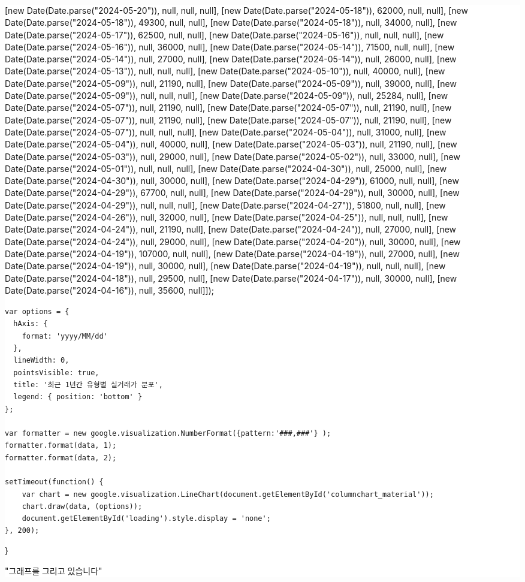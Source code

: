 [new Date(Date.parse("2024-05-20")), null, null, null], [new Date(Date.parse("2024-05-18")), 62000, null, null], [new Date(Date.parse("2024-05-18")), 49300, null, null], [new Date(Date.parse("2024-05-18")), null, 34000, null], [new Date(Date.parse("2024-05-17")), 62500, null, null], [new Date(Date.parse("2024-05-16")), null, null, null], [new Date(Date.parse("2024-05-16")), null, 36000, null], [new Date(Date.parse("2024-05-14")), 71500, null, null], [new Date(Date.parse("2024-05-14")), null, 27000, null], [new Date(Date.parse("2024-05-14")), null, 26000, null], [new Date(Date.parse("2024-05-13")), null, null, null], [new Date(Date.parse("2024-05-10")), null, 40000, null], [new Date(Date.parse("2024-05-09")), null, 21190, null], [new Date(Date.parse("2024-05-09")), null, 39000, null], [new Date(Date.parse("2024-05-09")), null, null, null], [new Date(Date.parse("2024-05-09")), null, 25284, null], [new Date(Date.parse("2024-05-07")), null, 21190, null], [new Date(Date.parse("2024-05-07")), null, 21190, null], [new Date(Date.parse("2024-05-07")), null, 21190, null], [new Date(Date.parse("2024-05-07")), null, 21190, null], [new Date(Date.parse("2024-05-07")), null, null, null], [new Date(Date.parse("2024-05-04")), null, 31000, null], [new Date(Date.parse("2024-05-04")), null, 40000, null], [new Date(Date.parse("2024-05-03")), null, 21190, null], [new Date(Date.parse("2024-05-03")), null, 29000, null], [new Date(Date.parse("2024-05-02")), null, 33000, null], [new Date(Date.parse("2024-05-01")), null, null, null], [new Date(Date.parse("2024-04-30")), null, 25000, null], [new Date(Date.parse("2024-04-30")), null, 30000, null], [new Date(Date.parse("2024-04-29")), 61000, null, null], [new Date(Date.parse("2024-04-29")), 67700, null, null], [new Date(Date.parse("2024-04-29")), null, 30000, null], [new Date(Date.parse("2024-04-29")), null, null, null], [new Date(Date.parse("2024-04-27")), 51800, null, null], [new Date(Date.parse("2024-04-26")), null, 32000, null], [new Date(Date.parse("2024-04-25")), null, null, null], [new Date(Date.parse("2024-04-24")), null, 21190, null], [new Date(Date.parse("2024-04-24")), null, 27000, null], [new Date(Date.parse("2024-04-24")), null, 29000, null], [new Date(Date.parse("2024-04-20")), null, 30000, null], [new Date(Date.parse("2024-04-19")), 107000, null, null], [new Date(Date.parse("2024-04-19")), null, 27000, null], [new Date(Date.parse("2024-04-19")), null, 30000, null], [new Date(Date.parse("2024-04-19")), null, null, null], [new Date(Date.parse("2024-04-18")), null, 29500, null], [new Date(Date.parse("2024-04-17")), null, 30000, null], [new Date(Date.parse("2024-04-16")), null, 35600, null]]);

    var options = {
      hAxis: {
        format: 'yyyy/MM/dd'
      },    
      lineWidth: 0,
      pointsVisible: true,    
      title: '최근 1년간 유형별 실거래가 분포',
      legend: { position: 'bottom' }
    };

    var formatter = new google.visualization.NumberFormat({pattern:'###,###'} );
    formatter.format(data, 1);
    formatter.format(data, 2);
    
    setTimeout(function() {
        var chart = new google.visualization.LineChart(document.getElementById('columnchart_material'));
        chart.draw(data, (options));
        document.getElementById('loading').style.display = 'none';
    }, 200);
  }
</script>


<div id="loading" style="z-index:20; display: block; margin-left: 0px">"그래프를 그리고 있습니다"</div>
<div id="columnchart_material" style="width: 95%; margin-left: 0px; display: block"></div>
